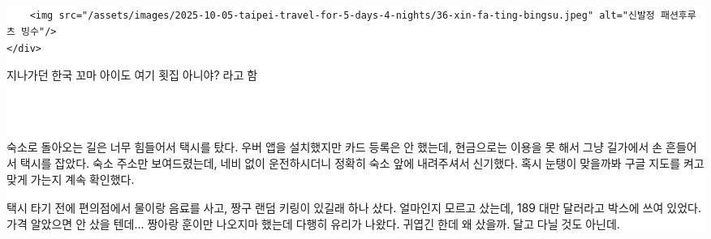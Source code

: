         <img src="/assets/images/2025-10-05-taipei-travel-for-5-days-4-nights/36-xin-fa-ting-bingsu.jpeg" alt="신발정 패션후루츠 빙수"/>
    </div>
</div>
<figcaption>지나가던 한국 꼬마 아이도 여기 횟집 아니야? 라고 함</figcaption>

<br/><br/>

숙소로 돌아오는 길은 너무 힘들어서 택시를 탔다.
우버 앱을 설치했지만 카드 등록은 안 했는데, 현금으로는 이용을 못 해서 그냥 길가에서 손 흔들어서 택시를 잡았다.
숙소 주소만 보여드렸는데, 네비 없이 운전하시더니 정확히 숙소 앞에 내려주셔서 신기했다.
혹시 눈탱이 맞을까봐 구글 지도를 켜고 맞게 가는지 계속 확인했다. 

택시 타기 전에 편의점에서 물이랑 음료를 사고, 짱구 랜덤 키링이 있길래 하나 샀다.
얼마인지 모르고 샀는데, 189 대만 달러라고 박스에 쓰여 있었다.
가격 알았으면 안 샀을 텐데...
짱아랑 훈이만 나오지마 했는데 다행히 유리가 나왔다. 
귀엽긴 한데 왜 샀을까. 달고 다닐 것도 아닌데.

<div class="image-group">
    <div class="image-item">